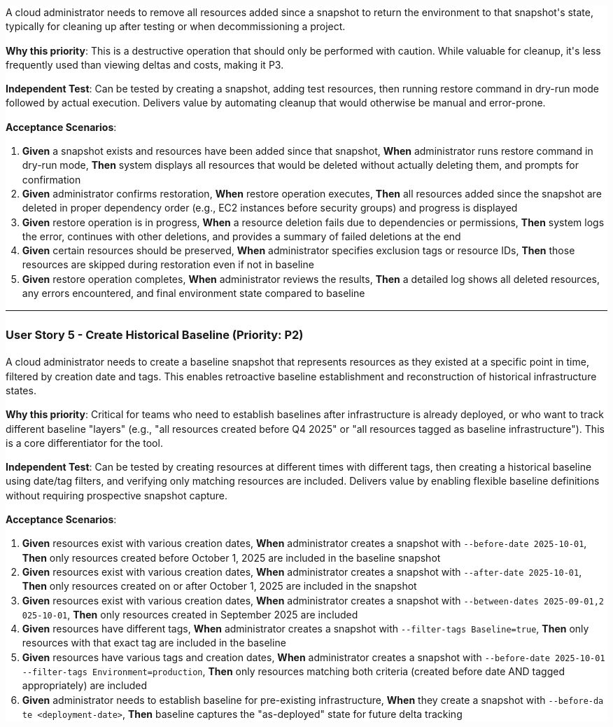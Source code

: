A cloud administrator needs to remove all resources added since a snapshot to return the environment to that snapshot's state, typically for cleaning up after testing or when decommissioning a project.

**Why this priority**: This is a destructive operation that should only be performed with caution. While valuable for cleanup, it's less frequently used than viewing deltas and costs, making it P3.

**Independent Test**: Can be tested by creating a snapshot, adding test resources, then running restore command in dry-run mode followed by actual execution. Delivers value by automating cleanup that would otherwise be manual and error-prone.

**Acceptance Scenarios**:

1. **Given** a snapshot exists and resources have been added since that snapshot, **When** administrator runs restore command in dry-run mode, **Then** system displays all resources that would be deleted without actually deleting them, and prompts for confirmation
2. **Given** administrator confirms restoration, **When** restore operation executes, **Then** all resources added since the snapshot are deleted in proper dependency order (e.g., EC2 instances before security groups) and progress is displayed
3. **Given** restore operation is in progress, **When** a resource deletion fails due to dependencies or permissions, **Then** system logs the error, continues with other deletions, and provides a summary of failed deletions at the end
4. **Given** certain resources should be preserved, **When** administrator specifies exclusion tags or resource IDs, **Then** those resources are skipped during restoration even if not in baseline
5. **Given** restore operation completes, **When** administrator reviews the results, **Then** a detailed log shows all deleted resources, any errors encountered, and final environment state compared to baseline

---

### User Story 5 - Create Historical Baseline (Priority: P2)

A cloud administrator needs to create a baseline snapshot that represents resources as they existed at a specific point in time, filtered by creation date and tags. This enables retroactive baseline establishment and reconstruction of historical infrastructure states.

**Why this priority**: Critical for teams who need to establish baselines after infrastructure is already deployed, or who want to track different baseline "layers" (e.g., "all resources created before Q4 2025" or "all resources tagged as baseline infrastructure"). This is a core differentiator for the tool.

**Independent Test**: Can be tested by creating resources at different times with different tags, then creating a historical baseline using date/tag filters, and verifying only matching resources are included. Delivers value by enabling flexible baseline definitions without requiring prospective snapshot capture.

**Acceptance Scenarios**:

1. **Given** resources exist with various creation dates, **When** administrator creates a snapshot with `--before-date 2025-10-01`, **Then** only resources created before October 1, 2025 are included in the baseline snapshot
2. **Given** resources exist with various creation dates, **When** administrator creates a snapshot with `--after-date 2025-10-01`, **Then** only resources created on or after October 1, 2025 are included in the snapshot
3. **Given** resources exist with various creation dates, **When** administrator creates a snapshot with `--between-dates 2025-09-01,2025-10-01`, **Then** only resources created in September 2025 are included
4. **Given** resources have different tags, **When** administrator creates a snapshot with `--filter-tags Baseline=true`, **Then** only resources with that exact tag are included in the baseline
5. **Given** resources have various tags and creation dates, **When** administrator creates a snapshot with `--before-date 2025-10-01 --filter-tags Environment=production`, **Then** only resources matching both criteria (created before date AND tagged appropriately) are included
6. **Given** administrator needs to establish baseline for pre-existing infrastructure, **When** they create a snapshot with `--before-date <deployment-date>`, **Then** baseline captures the "as-deployed" state for future delta tracking